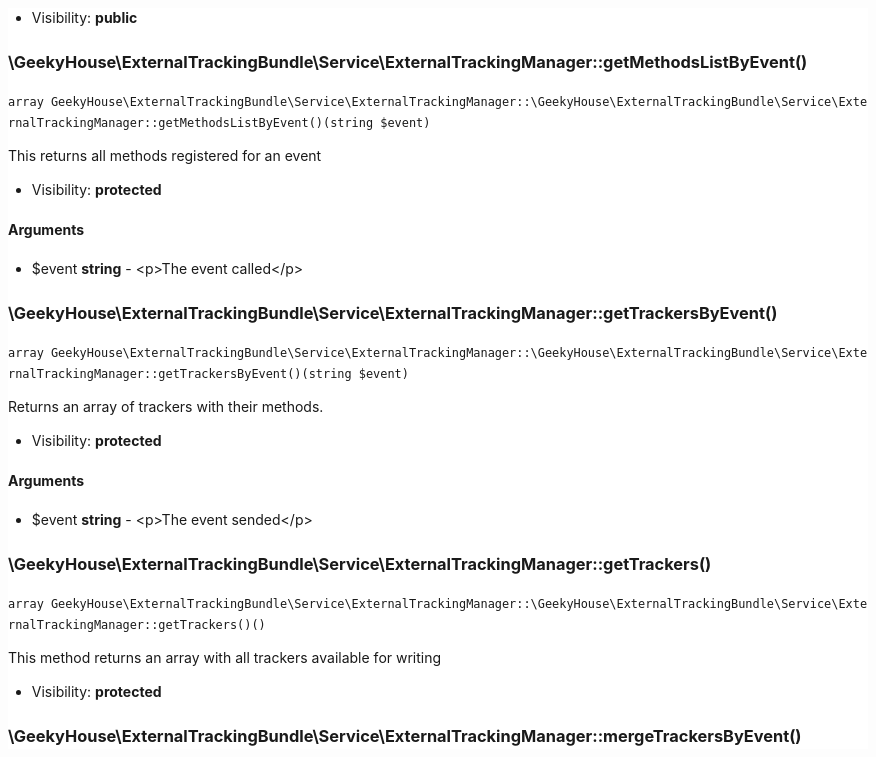 
* Visibility: **public**



### \GeekyHouse\ExternalTrackingBundle\Service\ExternalTrackingManager::getMethodsListByEvent()

```
array GeekyHouse\ExternalTrackingBundle\Service\ExternalTrackingManager::\GeekyHouse\ExternalTrackingBundle\Service\ExternalTrackingManager::getMethodsListByEvent()(string $event)
```

This returns all methods registered for an event



* Visibility: **protected**

#### Arguments

* $event **string** - &lt;p&gt;The event called&lt;/p&gt;



### \GeekyHouse\ExternalTrackingBundle\Service\ExternalTrackingManager::getTrackersByEvent()

```
array GeekyHouse\ExternalTrackingBundle\Service\ExternalTrackingManager::\GeekyHouse\ExternalTrackingBundle\Service\ExternalTrackingManager::getTrackersByEvent()(string $event)
```

Returns an array of trackers with their methods.



* Visibility: **protected**

#### Arguments

* $event **string** - &lt;p&gt;The event sended&lt;/p&gt;



### \GeekyHouse\ExternalTrackingBundle\Service\ExternalTrackingManager::getTrackers()

```
array GeekyHouse\ExternalTrackingBundle\Service\ExternalTrackingManager::\GeekyHouse\ExternalTrackingBundle\Service\ExternalTrackingManager::getTrackers()()
```

This method returns an array with all trackers available for writing



* Visibility: **protected**



### \GeekyHouse\ExternalTrackingBundle\Service\ExternalTrackingManager::mergeTrackersByEvent()
